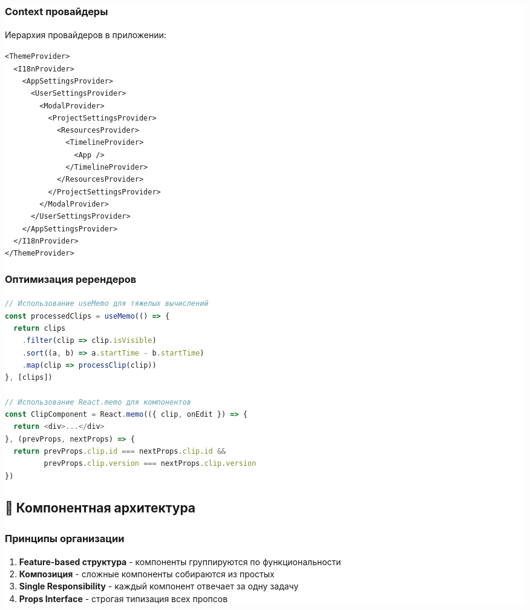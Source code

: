 ### Context провайдеры

Иерархия провайдеров в приложении:

```tsx
<ThemeProvider>
  <I18nProvider>
    <AppSettingsProvider>
      <UserSettingsProvider>
        <ModalProvider>
          <ProjectSettingsProvider>
            <ResourcesProvider>
              <TimelineProvider>
                <App />
              </TimelineProvider>
            </ResourcesProvider>
          </ProjectSettingsProvider>
        </ModalProvider>
      </UserSettingsProvider>
    </AppSettingsProvider>
  </I18nProvider>
</ThemeProvider>
```

### Оптимизация ререндеров

```typescript
// Использование useMemo для тяжелых вычислений
const processedClips = useMemo(() => {
  return clips
    .filter(clip => clip.isVisible)
    .sort((a, b) => a.startTime - b.startTime)
    .map(clip => processClip(clip))
}, [clips])

// Использование React.memo для компонентов
const ClipComponent = React.memo(({ clip, onEdit }) => {
  return <div>...</div>
}, (prevProps, nextProps) => {
  return prevProps.clip.id === nextProps.clip.id &&
         prevProps.clip.version === nextProps.clip.version
})
```

## 🧩 Компонентная архитектура

### Принципы организации

1. **Feature-based структура** - компоненты группируются по функциональности
2. **Композиция** - сложные компоненты собираются из простых
3. **Single Responsibility** - каждый компонент отвечает за одну задачу
4. **Props Interface** - строгая типизация всех пропсов
